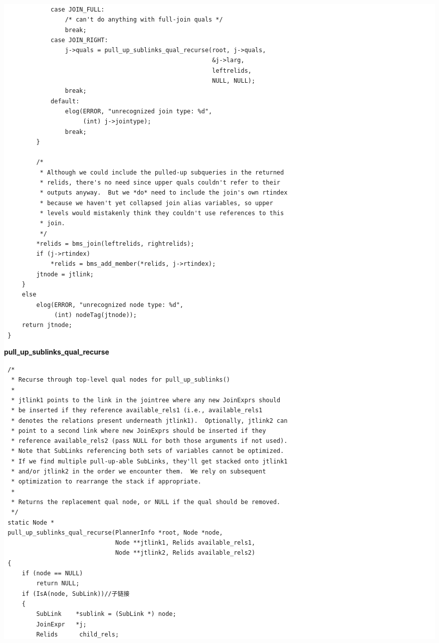                  case JOIN_FULL:
                     /* can't do anything with full-join quals */
                     break;
                 case JOIN_RIGHT:
                     j->quals = pull_up_sublinks_qual_recurse(root, j->quals,
                                                              &j->larg,
                                                              leftrelids,
                                                              NULL, NULL);
                     break;
                 default:
                     elog(ERROR, "unrecognized join type: %d",
                          (int) j->jointype);
                     break;
             }
     
             /*
              * Although we could include the pulled-up subqueries in the returned
              * relids, there's no need since upper quals couldn't refer to their
              * outputs anyway.  But we *do* need to include the join's own rtindex
              * because we haven't yet collapsed join alias variables, so upper
              * levels would mistakenly think they couldn't use references to this
              * join.
              */
             *relids = bms_join(leftrelids, rightrelids);
             if (j->rtindex)
                 *relids = bms_add_member(*relids, j->rtindex);
             jtnode = jtlink;
         }
         else
             elog(ERROR, "unrecognized node type: %d",
                  (int) nodeTag(jtnode));
         return jtnode;
     }
    

**pull_up_sublinks_qual_recurse**

    
    
     /*
      * Recurse through top-level qual nodes for pull_up_sublinks()
      *
      * jtlink1 points to the link in the jointree where any new JoinExprs should
      * be inserted if they reference available_rels1 (i.e., available_rels1
      * denotes the relations present underneath jtlink1).  Optionally, jtlink2 can
      * point to a second link where new JoinExprs should be inserted if they
      * reference available_rels2 (pass NULL for both those arguments if not used).
      * Note that SubLinks referencing both sets of variables cannot be optimized.
      * If we find multiple pull-up-able SubLinks, they'll get stacked onto jtlink1
      * and/or jtlink2 in the order we encounter them.  We rely on subsequent
      * optimization to rearrange the stack if appropriate.
      *
      * Returns the replacement qual node, or NULL if the qual should be removed.
      */
     static Node *
     pull_up_sublinks_qual_recurse(PlannerInfo *root, Node *node,
                                   Node **jtlink1, Relids available_rels1,
                                   Node **jtlink2, Relids available_rels2)
     {
         if (node == NULL)
             return NULL;
         if (IsA(node, SubLink))//子链接
         {
             SubLink    *sublink = (SubLink *) node;
             JoinExpr   *j;
             Relids      child_rels;
     
